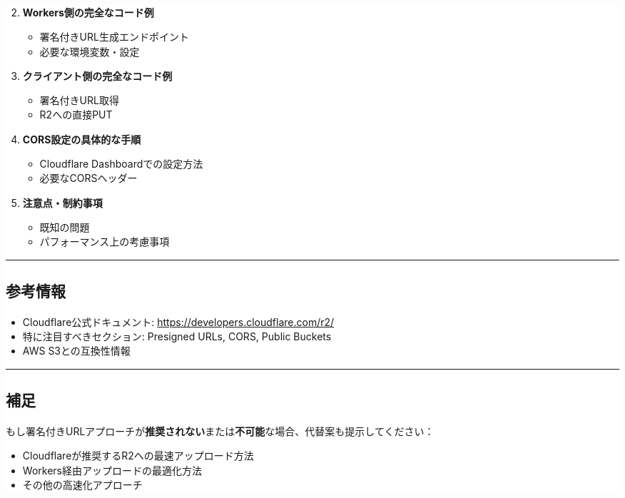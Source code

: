 2. **Workers側の完全なコード例**
   - 署名付きURL生成エンドポイント
   - 必要な環境変数・設定

3. **クライアント側の完全なコード例**
   - 署名付きURL取得
   - R2への直接PUT

4. **CORS設定の具体的な手順**
   - Cloudflare Dashboardでの設定方法
   - 必要なCORSヘッダー

5. **注意点・制約事項**
   - 既知の問題
   - パフォーマンス上の考慮事項

---

## 参考情報

- Cloudflare公式ドキュメント: https://developers.cloudflare.com/r2/
- 特に注目すべきセクション: Presigned URLs, CORS, Public Buckets
- AWS S3との互換性情報

---

## 補足

もし署名付きURLアプローチが**推奨されない**または**不可能**な場合、代替案も提示してください：
- Cloudflareが推奨するR2への最速アップロード方法
- Workers経由アップロードの最適化方法
- その他の高速化アプローチ
